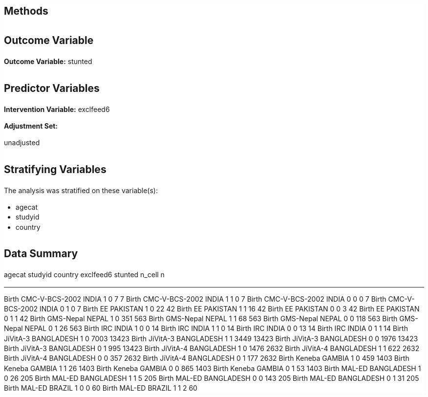 





## Methods
## Outcome Variable

**Outcome Variable:** stunted

## Predictor Variables

**Intervention Variable:** exclfeed6

**Adjustment Set:**

unadjusted

## Stratifying Variables

The analysis was stratified on these variable(s):

* agecat
* studyid
* country

## Data Summary

agecat      studyid          country                        exclfeed6    stunted   n_cell       n
----------  ---------------  -----------------------------  ----------  --------  -------  ------
Birth       CMC-V-BCS-2002   INDIA                          1                  0        7       7
Birth       CMC-V-BCS-2002   INDIA                          1                  1        0       7
Birth       CMC-V-BCS-2002   INDIA                          0                  0        0       7
Birth       CMC-V-BCS-2002   INDIA                          0                  1        0       7
Birth       EE               PAKISTAN                       1                  0       22      42
Birth       EE               PAKISTAN                       1                  1       16      42
Birth       EE               PAKISTAN                       0                  0        3      42
Birth       EE               PAKISTAN                       0                  1        1      42
Birth       GMS-Nepal        NEPAL                          1                  0      351     563
Birth       GMS-Nepal        NEPAL                          1                  1       68     563
Birth       GMS-Nepal        NEPAL                          0                  0      118     563
Birth       GMS-Nepal        NEPAL                          0                  1       26     563
Birth       IRC              INDIA                          1                  0        0      14
Birth       IRC              INDIA                          1                  1        0      14
Birth       IRC              INDIA                          0                  0       13      14
Birth       IRC              INDIA                          0                  1        1      14
Birth       JiVitA-3         BANGLADESH                     1                  0     7003   13423
Birth       JiVitA-3         BANGLADESH                     1                  1     3449   13423
Birth       JiVitA-3         BANGLADESH                     0                  0     1976   13423
Birth       JiVitA-3         BANGLADESH                     0                  1      995   13423
Birth       JiVitA-4         BANGLADESH                     1                  0     1476    2632
Birth       JiVitA-4         BANGLADESH                     1                  1      622    2632
Birth       JiVitA-4         BANGLADESH                     0                  0      357    2632
Birth       JiVitA-4         BANGLADESH                     0                  1      177    2632
Birth       Keneba           GAMBIA                         1                  0      459    1403
Birth       Keneba           GAMBIA                         1                  1       26    1403
Birth       Keneba           GAMBIA                         0                  0      865    1403
Birth       Keneba           GAMBIA                         0                  1       53    1403
Birth       MAL-ED           BANGLADESH                     1                  0       26     205
Birth       MAL-ED           BANGLADESH                     1                  1        5     205
Birth       MAL-ED           BANGLADESH                     0                  0      143     205
Birth       MAL-ED           BANGLADESH                     0                  1       31     205
Birth       MAL-ED           BRAZIL                         1                  0        0      60
Birth       MAL-ED           BRAZIL                         1                  1        2      60